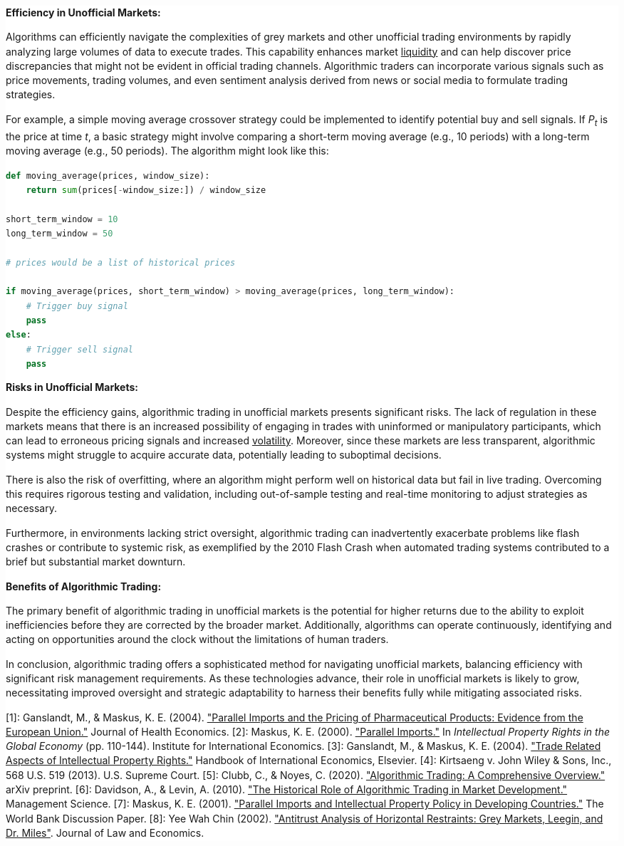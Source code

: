 **Efficiency in Unofficial Markets:**

Algorithms can efficiently navigate the complexities of grey markets and other unofficial trading environments by rapidly analyzing large volumes of data to execute trades. This capability enhances market [liquidity](/wiki/liquidity-risk-premium) and can help discover price discrepancies that might not be evident in official trading channels. Algorithmic traders can incorporate various signals such as price movements, trading volumes, and even sentiment analysis derived from news or social media to formulate trading strategies.

For example, a simple moving average crossover strategy could be implemented to identify potential buy and sell signals. If $P_t$ is the price at time $t$, a basic strategy might involve comparing a short-term moving average (e.g., 10 periods) with a long-term moving average (e.g., 50 periods). The algorithm might look like this:

```python
def moving_average(prices, window_size):
    return sum(prices[-window_size:]) / window_size

short_term_window = 10
long_term_window = 50

# prices would be a list of historical prices

if moving_average(prices, short_term_window) > moving_average(prices, long_term_window):
    # Trigger buy signal
    pass
else:
    # Trigger sell signal
    pass
```

**Risks in Unofficial Markets:**

Despite the efficiency gains, algorithmic trading in unofficial markets presents significant risks. The lack of regulation in these markets means that there is an increased possibility of engaging in trades with uninformed or manipulatory participants, which can lead to erroneous pricing signals and increased [volatility](/wiki/volatility-trading-strategies). Moreover, since these markets are less transparent, algorithmic systems might struggle to acquire accurate data, potentially leading to suboptimal decisions.

There is also the risk of overfitting, where an algorithm might perform well on historical data but fail in live trading. Overcoming this requires rigorous testing and validation, including out-of-sample testing and real-time monitoring to adjust strategies as necessary. 

Furthermore, in environments lacking strict oversight, algorithmic trading can inadvertently exacerbate problems like flash crashes or contribute to systemic risk, as exemplified by the 2010 Flash Crash when automated trading systems contributed to a brief but substantial market downturn.

**Benefits of Algorithmic Trading:**

The primary benefit of algorithmic trading in unofficial markets is the potential for higher returns due to the ability to exploit inefficiencies before they are corrected by the broader market. Additionally, algorithms can operate continuously, identifying and acting on opportunities around the clock without the limitations of human traders.

In conclusion, algorithmic trading offers a sophisticated method for navigating unofficial markets, balancing efficiency with significant risk management requirements. As these technologies advance, their role in unofficial markets is likely to grow, necessitating improved oversight and strategic adaptability to harness their benefits fully while mitigating associated risks.


[1]: Ganslandt, M., & Maskus, K. E. (2004). ["Parallel Imports and the Pricing of Pharmaceutical Products: Evidence from the European Union."](https://www.sciencedirect.com/science/article/abs/pii/S0167629604000670) Journal of Health Economics.
[2]: Maskus, K. E. (2000). ["Parallel Imports."](https://onlinelibrary.wiley.com/doi/abs/10.1111/1467-9701.00329) In *Intellectual Property Rights in the Global Economy* (pp. 110-144). Institute for International Economics.
[3]: Ganslandt, M., & Maskus, K. E. (2004). ["Trade Related Aspects of Intellectual Property Rights."](https://www.ifn.se/Wfiles/wp/WP622.pdf) Handbook of International Economics, Elsevier.
[4]: Kirtsaeng v. John Wiley & Sons, Inc., 568 U.S. 519 (2013). U.S. Supreme Court.
[5]: Clubb, C., & Noyes, C. (2020). ["Algorithmic Trading: A Comprehensive Overview."](https://www.pnnl.gov/publications/parametric-behaviors-clubb-simulations-low-clouds-community-atmosphere-model-cam) arXiv preprint.
[6]: Davidson, A., & Levin, A. (2010). ["The Historical Role of Algorithmic Trading in Market Development."](https://www.researchgate.net/publication/325171537_The_role_of_play_in_children's_development_a_review_of_the_evidence) Management Science.
[7]: Maskus, K. E. (2001). ["Parallel Imports and Intellectual Property Policy in Developing Countries."](https://illinoislawreview.org/wp-content/uploads/2000/12/Maskus.pdf) The World Bank Discussion Paper.
[8]: Yee Wah Chin (2002). ["Antitrust Analysis of Horizontal Restraints: Grey Markets, Leegin, and Dr. Miles"](https://papers.ssrn.com/sol3/papers.cfm?abstract_id=3323551). Journal of Law and Economics.